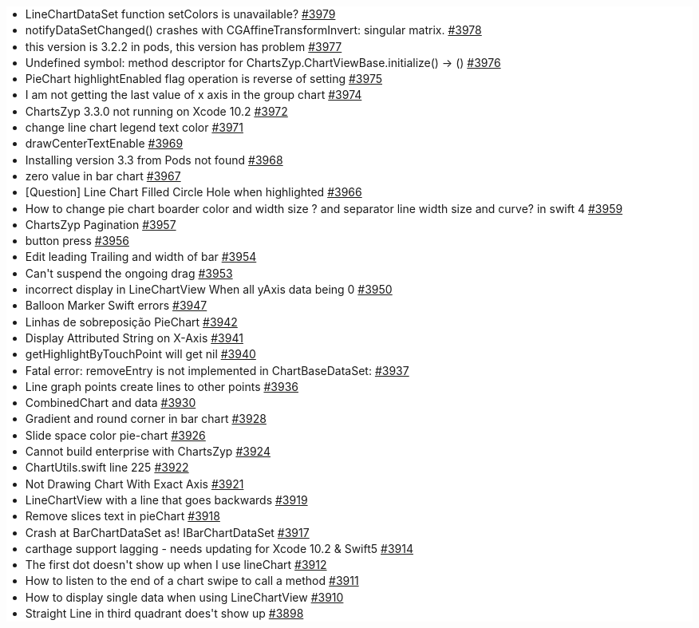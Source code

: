 - LineChartDataSet function setColors is unavailable? [\#3979](https://github.com/danielgindi/ChartsZyp/issues/3979)
- notifyDataSetChanged\(\) crashes with CGAffineTransformInvert: singular matrix. [\#3978](https://github.com/danielgindi/ChartsZyp/issues/3978)
- this version is 3.2.2 in pods, this version has problem [\#3977](https://github.com/danielgindi/ChartsZyp/issues/3977)
- Undefined symbol: method descriptor for ChartsZyp.ChartViewBase.initialize\(\) -\> \(\) [\#3976](https://github.com/danielgindi/ChartsZyp/issues/3976)
- PieChart highlightEnabled flag operation is reverse of setting [\#3975](https://github.com/danielgindi/ChartsZyp/issues/3975)
- I am not getting the last value  of x axis in the group chart [\#3974](https://github.com/danielgindi/ChartsZyp/issues/3974)
- ChartsZyp 3.3.0 not running on Xcode 10.2 [\#3972](https://github.com/danielgindi/ChartsZyp/issues/3972)
- change line chart legend text color [\#3971](https://github.com/danielgindi/ChartsZyp/issues/3971)
- drawCenterTextEnable [\#3969](https://github.com/danielgindi/ChartsZyp/issues/3969)
- Installing version 3.3  from Pods not found [\#3968](https://github.com/danielgindi/ChartsZyp/issues/3968)
- zero value in bar chart [\#3967](https://github.com/danielgindi/ChartsZyp/issues/3967)
- \[Question\] Line Chart Filled Circle Hole when highlighted [\#3966](https://github.com/danielgindi/ChartsZyp/issues/3966)
- How to change pie chart boarder color and width size ? and separator line width size and curve? in swift 4 [\#3959](https://github.com/danielgindi/ChartsZyp/issues/3959)
- ChartsZyp Pagination [\#3957](https://github.com/danielgindi/ChartsZyp/issues/3957)
- button press [\#3956](https://github.com/danielgindi/ChartsZyp/issues/3956)
- Edit leading Trailing and width of bar [\#3954](https://github.com/danielgindi/ChartsZyp/issues/3954)
- Can't suspend the ongoing drag  [\#3953](https://github.com/danielgindi/ChartsZyp/issues/3953)
- incorrect display in LineChartView When all yAxis data being 0 [\#3950](https://github.com/danielgindi/ChartsZyp/issues/3950)
- Balloon Marker Swift errors [\#3947](https://github.com/danielgindi/ChartsZyp/issues/3947)
- Linhas de sobreposição PieChart  [\#3942](https://github.com/danielgindi/ChartsZyp/issues/3942)
- Display Attributed String on X-Axis [\#3941](https://github.com/danielgindi/ChartsZyp/issues/3941)
- getHighlightByTouchPoint will get nil [\#3940](https://github.com/danielgindi/ChartsZyp/issues/3940)
- Fatal error: removeEntry is not implemented in ChartBaseDataSet: [\#3937](https://github.com/danielgindi/ChartsZyp/issues/3937)
- Line graph points create lines to other points [\#3936](https://github.com/danielgindi/ChartsZyp/issues/3936)
- CombinedChart and data [\#3930](https://github.com/danielgindi/ChartsZyp/issues/3930)
- Gradient and round corner in bar chart [\#3928](https://github.com/danielgindi/ChartsZyp/issues/3928)
- Slide space color pie-chart  [\#3926](https://github.com/danielgindi/ChartsZyp/issues/3926)
- Cannot build enterprise with ChartsZyp [\#3924](https://github.com/danielgindi/ChartsZyp/issues/3924)
- ChartUtils.swift line 225 [\#3922](https://github.com/danielgindi/ChartsZyp/issues/3922)
- Not Drawing Chart With Exact Axis [\#3921](https://github.com/danielgindi/ChartsZyp/issues/3921)
- LineChartView with a line that goes backwards [\#3919](https://github.com/danielgindi/ChartsZyp/issues/3919)
- Remove slices text in pieChart [\#3918](https://github.com/danielgindi/ChartsZyp/issues/3918)
- Crash at BarChartDataSet as! IBarChartDataSet [\#3917](https://github.com/danielgindi/ChartsZyp/issues/3917)
- carthage support lagging - needs updating for Xcode 10.2 & Swift5 [\#3914](https://github.com/danielgindi/ChartsZyp/issues/3914)
- The first dot doesn't show up when I use lineChart [\#3912](https://github.com/danielgindi/ChartsZyp/issues/3912)
- How to listen to the end of a chart swipe to call a method [\#3911](https://github.com/danielgindi/ChartsZyp/issues/3911)
- How to display single data when using LineChartView [\#3910](https://github.com/danielgindi/ChartsZyp/issues/3910)
- Straight Line in third quadrant does't show up [\#3898](https://github.com/danielgindi/ChartsZyp/issues/3898)